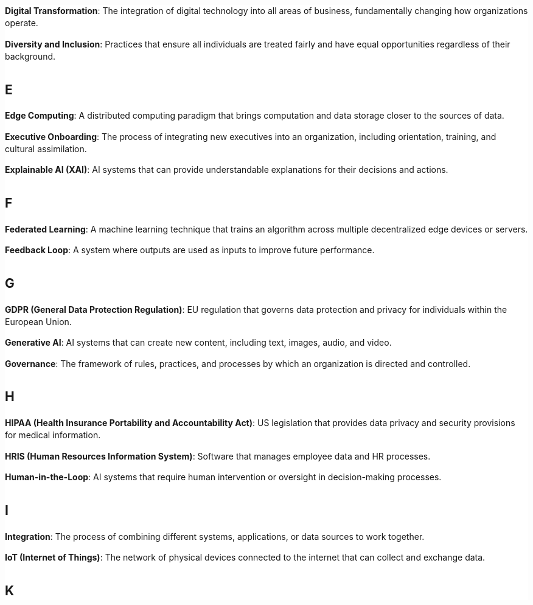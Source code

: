 **Digital Transformation**: The integration of digital technology into all areas of business, fundamentally changing how organizations operate.

**Diversity and Inclusion**: Practices that ensure all individuals are treated fairly and have equal opportunities regardless of their background.

## E

**Edge Computing**: A distributed computing paradigm that brings computation and data storage closer to the sources of data.

**Executive Onboarding**: The process of integrating new executives into an organization, including orientation, training, and cultural assimilation.

**Explainable AI (XAI)**: AI systems that can provide understandable explanations for their decisions and actions.

## F

**Federated Learning**: A machine learning technique that trains an algorithm across multiple decentralized edge devices or servers.

**Feedback Loop**: A system where outputs are used as inputs to improve future performance.

## G

**GDPR (General Data Protection Regulation)**: EU regulation that governs data protection and privacy for individuals within the European Union.

**Generative AI**: AI systems that can create new content, including text, images, audio, and video.

**Governance**: The framework of rules, practices, and processes by which an organization is directed and controlled.

## H

**HIPAA (Health Insurance Portability and Accountability Act)**: US legislation that provides data privacy and security provisions for medical information.

**HRIS (Human Resources Information System)**: Software that manages employee data and HR processes.

**Human-in-the-Loop**: AI systems that require human intervention or oversight in decision-making processes.

## I

**Integration**: The process of combining different systems, applications, or data sources to work together.

**IoT (Internet of Things)**: The network of physical devices connected to the internet that can collect and exchange data.

## K
